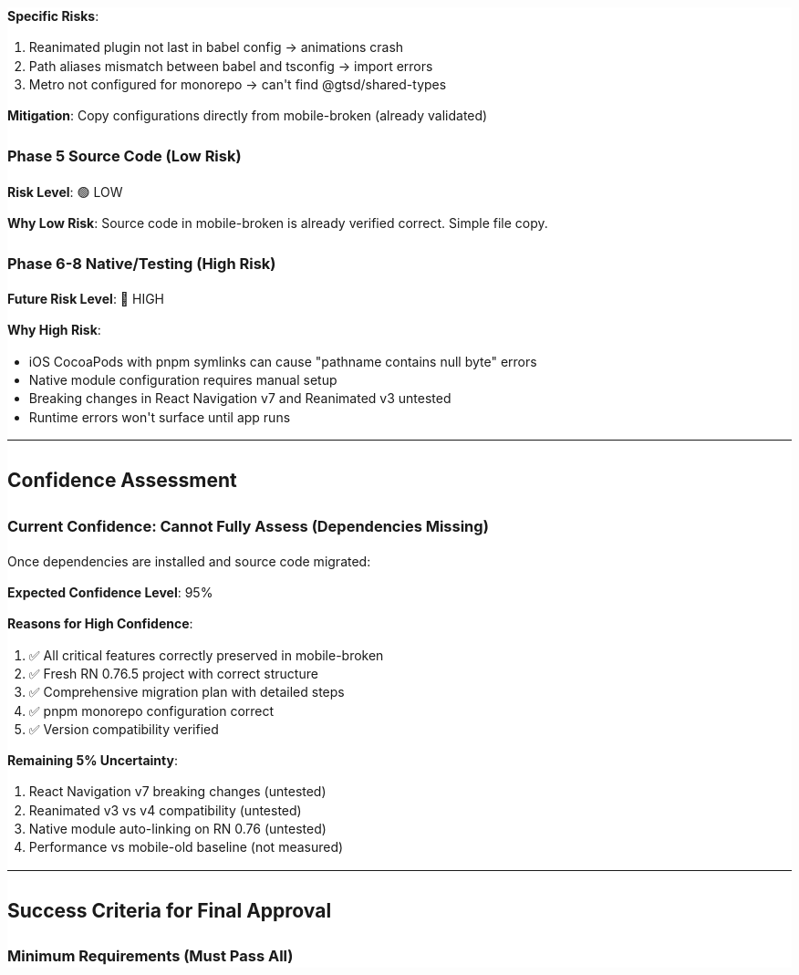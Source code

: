 **Specific Risks**:

1. Reanimated plugin not last in babel config → animations crash
2. Path aliases mismatch between babel and tsconfig → import errors
3. Metro not configured for monorepo → can't find @gtsd/shared-types

**Mitigation**: Copy configurations directly from mobile-broken (already validated)

### Phase 5 Source Code (Low Risk)

**Risk Level**: 🟢 LOW

**Why Low Risk**: Source code in mobile-broken is already verified correct. Simple file copy.

### Phase 6-8 Native/Testing (High Risk)

**Future Risk Level**: 🔴 HIGH

**Why High Risk**:

- iOS CocoaPods with pnpm symlinks can cause "pathname contains null byte" errors
- Native module configuration requires manual setup
- Breaking changes in React Navigation v7 and Reanimated v3 untested
- Runtime errors won't surface until app runs

---

## Confidence Assessment

### Current Confidence: Cannot Fully Assess (Dependencies Missing)

Once dependencies are installed and source code migrated:

**Expected Confidence Level**: 95%

**Reasons for High Confidence**:

1. ✅ All critical features correctly preserved in mobile-broken
2. ✅ Fresh RN 0.76.5 project with correct structure
3. ✅ Comprehensive migration plan with detailed steps
4. ✅ pnpm monorepo configuration correct
5. ✅ Version compatibility verified

**Remaining 5% Uncertainty**:

1. React Navigation v7 breaking changes (untested)
2. Reanimated v3 vs v4 compatibility (untested)
3. Native module auto-linking on RN 0.76 (untested)
4. Performance vs mobile-old baseline (not measured)

---

## Success Criteria for Final Approval

### Minimum Requirements (Must Pass All)
